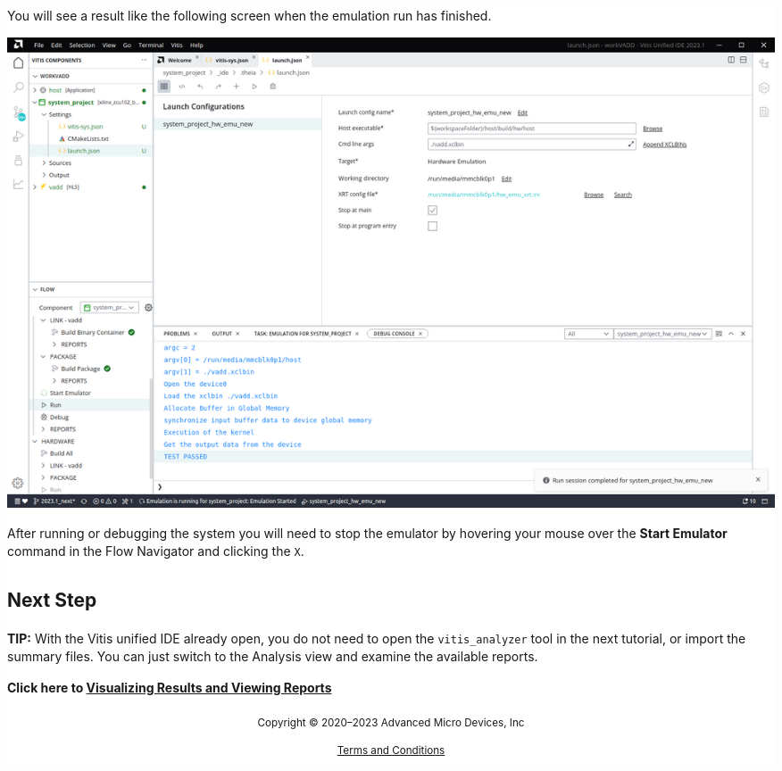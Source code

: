 You will see a result like the following screen when the emulation run has finished. 

![Unified IDE - HW-EMU](./images/unified-system-project-run-complete.png)

After running or debugging the system you will need to stop the emulator by hovering your mouse over the **Start Emulator** command in the Flow Navigator and clicking the `X`. 

## Next Step

**TIP:**  With the Vitis unified IDE already open, you do not need to open the `vitis_analyzer` tool in the next tutorial, or import the summary files. You can just switch to the Analysis view and examine the available reports. 

  **Click here to [Visualizing Results and Viewing Reports](./Part5.md)**

<p class="sphinxhide" align="center"><sub>Copyright © 2020–2023 Advanced Micro Devices, Inc</sub></p>

<p class="sphinxhide" align="center"><sup><a href="https://www.amd.com/en/corporate/copyright">Terms and Conditions</a></sup></p>
